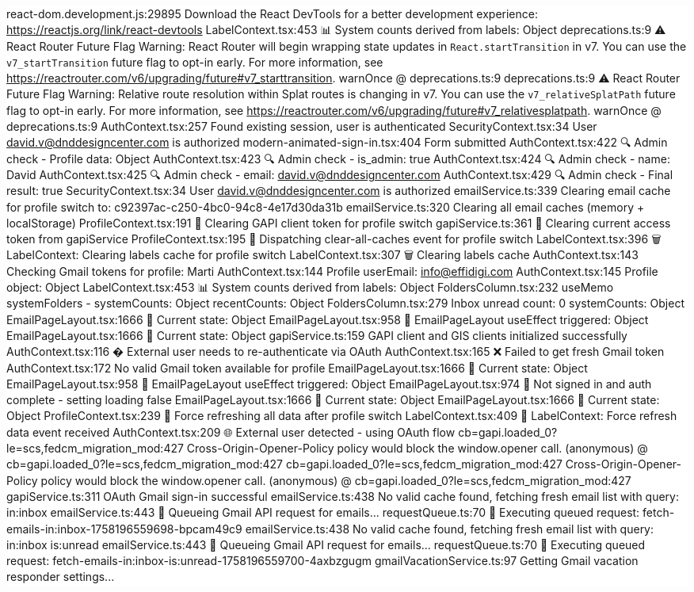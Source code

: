 react-dom.development.js:29895 Download the React DevTools for a better development experience: https://reactjs.org/link/react-devtools
LabelContext.tsx:453 📊 System counts derived from labels: Object
deprecations.ts:9 ⚠️ React Router Future Flag Warning: React Router will begin wrapping state updates in `React.startTransition` in v7. You can use the `v7_startTransition` future flag to opt-in early. For more information, see https://reactrouter.com/v6/upgrading/future#v7_starttransition.
warnOnce @ deprecations.ts:9
deprecations.ts:9 ⚠️ React Router Future Flag Warning: Relative route resolution within Splat routes is changing in v7. You can use the `v7_relativeSplatPath` future flag to opt-in early. For more information, see https://reactrouter.com/v6/upgrading/future#v7_relativesplatpath.
warnOnce @ deprecations.ts:9
AuthContext.tsx:257 Found existing session, user is authenticated
SecurityContext.tsx:34 User david.v@dnddesigncenter.com is authorized
modern-animated-sign-in.tsx:404 Form submitted
AuthContext.tsx:422 🔍 Admin check - Profile data: Object
AuthContext.tsx:423 🔍 Admin check - is_admin: true
AuthContext.tsx:424 🔍 Admin check - name: David
AuthContext.tsx:425 🔍 Admin check - email: david.v@dnddesigncenter.com
AuthContext.tsx:429 🔍 Admin check - Final result: true
SecurityContext.tsx:34 User david.v@dnddesigncenter.com is authorized
emailService.ts:339 Clearing email cache for profile switch to: c92397ac-c250-4bc0-94c8-4e17d30da31b
emailService.ts:320 Clearing all email caches (memory + localStorage)
ProfileContext.tsx:191 🔑 Clearing GAPI client token for profile switch
gapiService.ts:361 🔑 Clearing current access token from gapiService
ProfileContext.tsx:195 🔄 Dispatching clear-all-caches event for profile switch
LabelContext.tsx:396 🗑️ LabelContext: Clearing labels cache for profile switch
LabelContext.tsx:307 🗑️ Clearing labels cache
AuthContext.tsx:143 Checking Gmail tokens for profile: Marti
AuthContext.tsx:144 Profile userEmail: info@effidigi.com
AuthContext.tsx:145 Profile object: Object
LabelContext.tsx:453 📊 System counts derived from labels: Object
FoldersColumn.tsx:232 useMemo systemFolders - systemCounts: Object recentCounts: Object
FoldersColumn.tsx:279 Inbox unread count: 0 systemCounts: Object
EmailPageLayout.tsx:1666 📧 Current state: Object
EmailPageLayout.tsx:958 📧 EmailPageLayout useEffect triggered: Object
EmailPageLayout.tsx:1666 📧 Current state: Object
gapiService.ts:159 GAPI client and GIS clients initialized successfully
AuthContext.tsx:116 � External user needs to re-authenticate via OAuth
AuthContext.tsx:165 ❌ Failed to get fresh Gmail token
AuthContext.tsx:172 No valid Gmail token available for profile
EmailPageLayout.tsx:1666 📧 Current state: Object
EmailPageLayout.tsx:958 📧 EmailPageLayout useEffect triggered: Object
EmailPageLayout.tsx:974 📧 Not signed in and auth complete - setting loading false
EmailPageLayout.tsx:1666 📧 Current state: Object
EmailPageLayout.tsx:1666 📧 Current state: Object
ProfileContext.tsx:239 🔄 Force refreshing all data after profile switch
LabelContext.tsx:409 🔄 LabelContext: Force refresh data event received
AuthContext.tsx:209 🌐 External user detected - using OAuth flow
cb=gapi.loaded_0?le=scs,fedcm_migration_mod:427 Cross-Origin-Opener-Policy policy would block the window.opener call.
(anonymous) @ cb=gapi.loaded_0?le=scs,fedcm_migration_mod:427
cb=gapi.loaded_0?le=scs,fedcm_migration_mod:427 Cross-Origin-Opener-Policy policy would block the window.opener call.
(anonymous) @ cb=gapi.loaded_0?le=scs,fedcm_migration_mod:427
gapiService.ts:311 OAuth Gmail sign-in successful
emailService.ts:438 No valid cache found, fetching fresh email list with query: in:inbox
emailService.ts:443 📧 Queueing Gmail API request for emails...
requestQueue.ts:70 🔄 Executing queued request: fetch-emails-in:inbox-1758196559698-bpcam49c9
emailService.ts:438 No valid cache found, fetching fresh email list with query: in:inbox is:unread
emailService.ts:443 📧 Queueing Gmail API request for emails...
requestQueue.ts:70 🔄 Executing queued request: fetch-emails-in:inbox-is:unread-1758196559700-4axbzgugm
gmailVacationService.ts:97 Getting Gmail vacation responder settings...